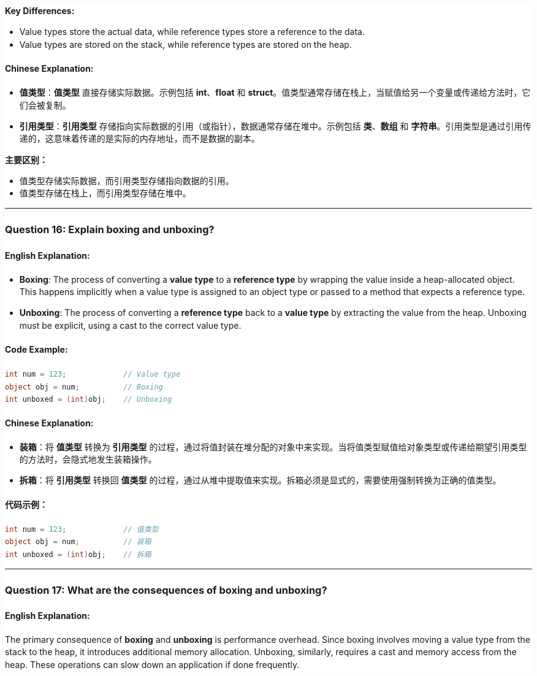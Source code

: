 **Key Differences:**
- Value types store the actual data, while reference types store a reference to the data.
- Value types are stored on the stack, while reference types are stored on the heap.

#### Chinese Explanation:

- **值类型**：**值类型** 直接存储实际数据。示例包括 **int**、**float** 和 **struct**。值类型通常存储在栈上，当赋值给另一个变量或传递给方法时，它们会被复制。

- **引用类型**：**引用类型** 存储指向实际数据的引用（或指针），数据通常存储在堆中。示例包括 **类**、**数组** 和 **字符串**。引用类型是通过引用传递的，这意味着传递的是实际的内存地址，而不是数据的副本。

**主要区别：**
- 值类型存储实际数据，而引用类型存储指向数据的引用。
- 值类型存储在栈上，而引用类型存储在堆中。

---

### Question 16: Explain boxing and unboxing?

#### English Explanation:

- **Boxing**: The process of converting a **value type** to a **reference type** by wrapping the value inside a heap-allocated object. This happens implicitly when a value type is assigned to an object type or passed to a method that expects a reference type.

- **Unboxing**: The process of converting a **reference type** back to a **value type** by extracting the value from the heap. Unboxing must be explicit, using a cast to the correct value type.

#### Code Example:
```csharp
int num = 123;             // Value type
object obj = num;          // Boxing
int unboxed = (int)obj;    // Unboxing
```

#### Chinese Explanation:

- **装箱**：将 **值类型** 转换为 **引用类型** 的过程，通过将值封装在堆分配的对象中来实现。当将值类型赋值给对象类型或传递给期望引用类型的方法时，会隐式地发生装箱操作。

- **拆箱**：将 **引用类型** 转换回 **值类型** 的过程，通过从堆中提取值来实现。拆箱必须是显式的，需要使用强制转换为正确的值类型。

#### 代码示例：
```csharp
int num = 123;             // 值类型
object obj = num;          // 装箱
int unboxed = (int)obj;    // 拆箱
```

---

### Question 17: What are the consequences of boxing and unboxing?

#### English Explanation:

The primary consequence of **boxing** and **unboxing** is performance overhead. Since boxing involves moving a value type from the stack to the heap, it introduces additional memory allocation. Unboxing, similarly, requires a cast and memory access from the heap. These operations can slow down an application if done frequently.
